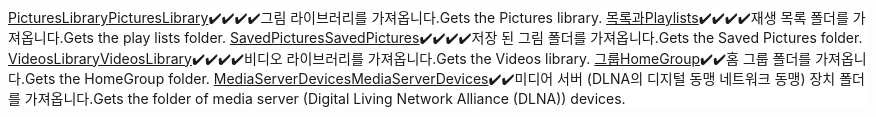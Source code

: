 <td><span data-ttu-id="5b1fc-331"><a href="https://docs.microsoft.com/uwp/api/Windows.Storage.KnownFolders#Windows_Storage_KnownFolders_PicturesLibrary">PicturesLibrary</a></span><span class="sxs-lookup"><span data-stu-id="5b1fc-331"><a href="https://docs.microsoft.com/uwp/api/Windows.Storage.KnownFolders#Windows_Storage_KnownFolders_PicturesLibrary">PicturesLibrary</a></span></span></td><td style="text-align: center;"><span data-ttu-id="5b1fc-332">✔️</span><span class="sxs-lookup"><span data-stu-id="5b1fc-332">✔️</span></span></td><td style="text-align: center;"><span data-ttu-id="5b1fc-333">✔️</span><span class="sxs-lookup"><span data-stu-id="5b1fc-333">✔️</span></span></td><td><span data-ttu-id="5b1fc-334">그림 라이브러리를 가져옵니다.</span><span class="sxs-lookup"><span data-stu-id="5b1fc-334">Gets the Pictures library.</span></span></td>
</tr><tr>
<td><span data-ttu-id="5b1fc-335"><a href="https://docs.microsoft.com/uwp/api/Windows.Storage.KnownFolders#Windows_Storage_KnownFolders_Playlists">목록과</a></span><span class="sxs-lookup"><span data-stu-id="5b1fc-335"><a href="https://docs.microsoft.com/uwp/api/Windows.Storage.KnownFolders#Windows_Storage_KnownFolders_Playlists">Playlists</a></span></span></td><td style="text-align: center;"><span data-ttu-id="5b1fc-336">✔️</span><span class="sxs-lookup"><span data-stu-id="5b1fc-336">✔️</span></span></td><td style="text-align: center;"><span data-ttu-id="5b1fc-337">✔️</span><span class="sxs-lookup"><span data-stu-id="5b1fc-337">✔️</span></span></td><td><span data-ttu-id="5b1fc-338">재생 목록 폴더를 가져옵니다.</span><span class="sxs-lookup"><span data-stu-id="5b1fc-338">Gets the play lists folder.</span></span></td>
</tr><tr>
<td><span data-ttu-id="5b1fc-339"><a href="https://docs.microsoft.com/uwp/api/Windows.Storage.KnownFolders#Windows_Storage_KnownFolders_SavedPictures">SavedPictures</a></span><span class="sxs-lookup"><span data-stu-id="5b1fc-339"><a href="https://docs.microsoft.com/uwp/api/Windows.Storage.KnownFolders#Windows_Storage_KnownFolders_SavedPictures">SavedPictures</a></span></span></td><td style="text-align: center;"><span data-ttu-id="5b1fc-340">✔️</span><span class="sxs-lookup"><span data-stu-id="5b1fc-340">✔️</span></span></td><td style="text-align: center;"><span data-ttu-id="5b1fc-341">✔️</span><span class="sxs-lookup"><span data-stu-id="5b1fc-341">✔️</span></span></td><td><span data-ttu-id="5b1fc-342">저장 된 그림 폴더를 가져옵니다.</span><span class="sxs-lookup"><span data-stu-id="5b1fc-342">Gets the Saved Pictures folder.</span></span></td>
</tr><tr>
<td><span data-ttu-id="5b1fc-343"><a href="https://docs.microsoft.com/uwp/api/Windows.Storage.KnownFolders#Windows_Storage_KnownFolders_VideosLibrary">VideosLibrary</a></span><span class="sxs-lookup"><span data-stu-id="5b1fc-343"><a href="https://docs.microsoft.com/uwp/api/Windows.Storage.KnownFolders#Windows_Storage_KnownFolders_VideosLibrary">VideosLibrary</a></span></span></td><td style="text-align: center;"><span data-ttu-id="5b1fc-344">✔️</span><span class="sxs-lookup"><span data-stu-id="5b1fc-344">✔️</span></span></td><td style="text-align: center;"><span data-ttu-id="5b1fc-345">✔️</span><span class="sxs-lookup"><span data-stu-id="5b1fc-345">✔️</span></span></td><td><span data-ttu-id="5b1fc-346">비디오 라이브러리를 가져옵니다.</span><span class="sxs-lookup"><span data-stu-id="5b1fc-346">Gets the Videos library.</span></span></td>
</tr><tr>
<td><span data-ttu-id="5b1fc-347"><a href="https://docs.microsoft.com/uwp/api/Windows.Storage.KnownFolders#Windows_Storage_KnownFolders_HomeGroup">그룹</a></span><span class="sxs-lookup"><span data-stu-id="5b1fc-347"><a href="https://docs.microsoft.com/uwp/api/Windows.Storage.KnownFolders#Windows_Storage_KnownFolders_HomeGroup">HomeGroup</a></span></span></td><td></td><td style="text-align: center;"><span data-ttu-id="5b1fc-348">✔️</span><span class="sxs-lookup"><span data-stu-id="5b1fc-348">✔️</span></span></td><td><span data-ttu-id="5b1fc-349">홈 그룹 폴더를 가져옵니다.</span><span class="sxs-lookup"><span data-stu-id="5b1fc-349">Gets the HomeGroup folder.</span></span></td>
</tr><tr>
<td><span data-ttu-id="5b1fc-350"><a href="https://docs.microsoft.com/uwp/api/Windows.Storage.KnownFolders#Windows_Storage_KnownFolders_MediaServerDevices">MediaServerDevices</a></span><span class="sxs-lookup"><span data-stu-id="5b1fc-350"><a href="https://docs.microsoft.com/uwp/api/Windows.Storage.KnownFolders#Windows_Storage_KnownFolders_MediaServerDevices">MediaServerDevices</a></span></span></td><td></td><td style="text-align: center;"><span data-ttu-id="5b1fc-351">✔️</span><span class="sxs-lookup"><span data-stu-id="5b1fc-351">✔️</span></span></td><td><span data-ttu-id="5b1fc-352">미디어 서버 (DLNA의 디지털 동맹 네트워크 동맹) 장치 폴더를 가져옵니다.</span><span class="sxs-lookup"><span data-stu-id="5b1fc-352">Gets the folder of media server (Digital Living Network Alliance (DLNA)) devices.</span></span></td>
</tr><tr>
